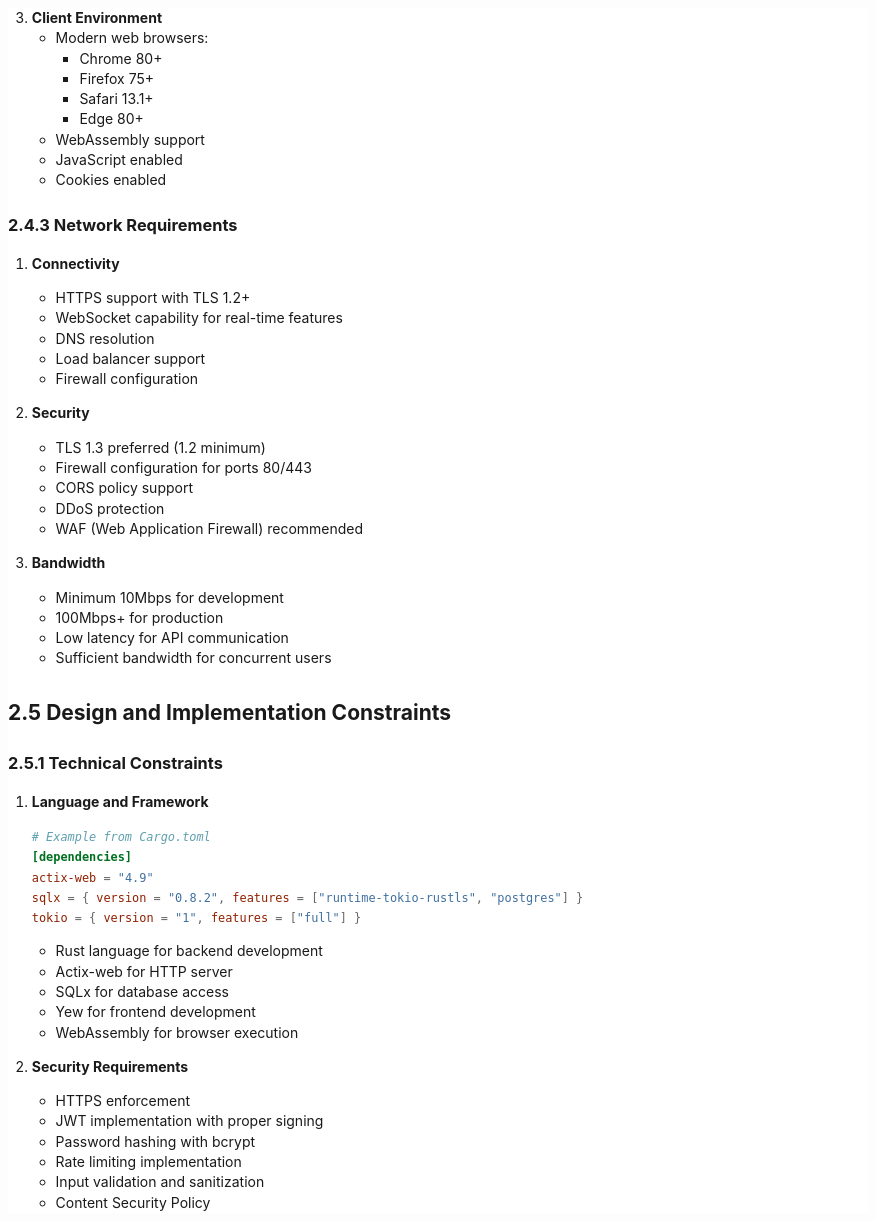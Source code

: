 3. **Client Environment**
   - Modern web browsers:
     - Chrome 80+
     - Firefox 75+
     - Safari 13.1+
     - Edge 80+
   - WebAssembly support
   - JavaScript enabled
   - Cookies enabled

### 2.4.3 Network Requirements

1. **Connectivity**
   - HTTPS support with TLS 1.2+
   - WebSocket capability for real-time features
   - DNS resolution
   - Load balancer support
   - Firewall configuration

2. **Security**
   - TLS 1.3 preferred (1.2 minimum)
   - Firewall configuration for ports 80/443
   - CORS policy support
   - DDoS protection
   - WAF (Web Application Firewall) recommended

3. **Bandwidth**
   - Minimum 10Mbps for development
   - 100Mbps+ for production
   - Low latency for API communication
   - Sufficient bandwidth for concurrent users

## 2.5 Design and Implementation Constraints

### 2.5.1 Technical Constraints

1. **Language and Framework**
   ```toml
   # Example from Cargo.toml
   [dependencies]
   actix-web = "4.9"
   sqlx = { version = "0.8.2", features = ["runtime-tokio-rustls", "postgres"] }
   tokio = { version = "1", features = ["full"] }
   ```

   - Rust language for backend development
   - Actix-web for HTTP server
   - SQLx for database access
   - Yew for frontend development
   - WebAssembly for browser execution

2. **Security Requirements**
   - HTTPS enforcement
   - JWT implementation with proper signing
   - Password hashing with bcrypt
   - Rate limiting implementation
   - Input validation and sanitization
   - Content Security Policy
